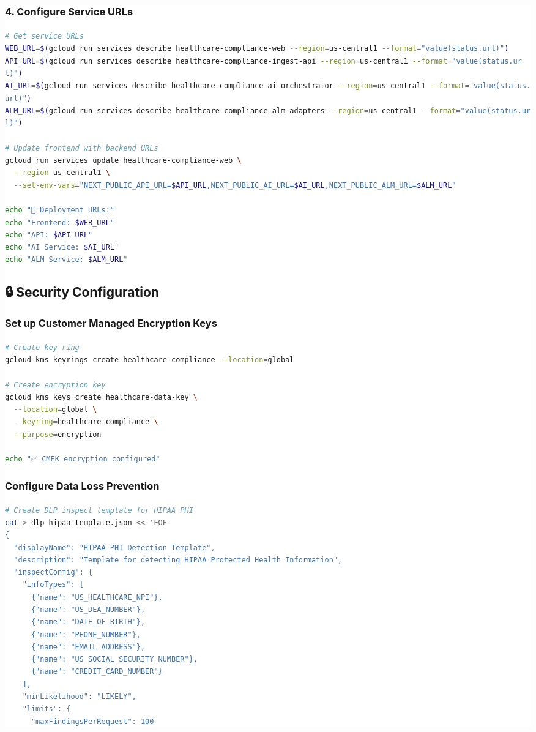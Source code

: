 ### **4. Configure Service URLs**

```bash
# Get service URLs
WEB_URL=$(gcloud run services describe healthcare-compliance-web --region=us-central1 --format="value(status.url)")
API_URL=$(gcloud run services describe healthcare-compliance-ingest-api --region=us-central1 --format="value(status.url)")
AI_URL=$(gcloud run services describe healthcare-compliance-ai-orchestrator --region=us-central1 --format="value(status.url)")
ALM_URL=$(gcloud run services describe healthcare-compliance-alm-adapters --region=us-central1 --format="value(status.url)")

# Update frontend with backend URLs
gcloud run services update healthcare-compliance-web \
  --region us-central1 \
  --set-env-vars="NEXT_PUBLIC_API_URL=$API_URL,NEXT_PUBLIC_AI_URL=$AI_URL,NEXT_PUBLIC_ALM_URL=$ALM_URL"

echo "🎉 Deployment URLs:"
echo "Frontend: $WEB_URL"
echo "API: $API_URL"
echo "AI Service: $AI_URL"
echo "ALM Service: $ALM_URL"
```

## 🔒 **Security Configuration**

### **Set up Customer Managed Encryption Keys**

```bash
# Create key ring
gcloud kms keyrings create healthcare-compliance --location=global

# Create encryption key
gcloud kms keys create healthcare-data-key \
  --location=global \
  --keyring=healthcare-compliance \
  --purpose=encryption

echo "✅ CMEK encryption configured"
```

### **Configure Data Loss Prevention**

```bash
# Create DLP inspect template for HIPAA PHI
cat > dlp-hipaa-template.json << 'EOF'
{
  "displayName": "HIPAA PHI Detection Template",
  "description": "Template for detecting HIPAA Protected Health Information",
  "inspectConfig": {
    "infoTypes": [
      {"name": "US_HEALTHCARE_NPI"},
      {"name": "US_DEA_NUMBER"},
      {"name": "DATE_OF_BIRTH"},
      {"name": "PHONE_NUMBER"},
      {"name": "EMAIL_ADDRESS"},
      {"name": "US_SOCIAL_SECURITY_NUMBER"},
      {"name": "CREDIT_CARD_NUMBER"}
    ],
    "minLikelihood": "LIKELY",
    "limits": {
      "maxFindingsPerRequest": 100
```